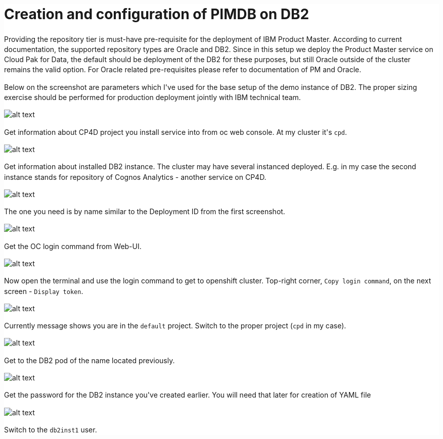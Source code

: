# Creation and configuration of PIMDB on DB2

Providing the repository tier is must-have pre-requisite for the deployment of IBM Product Master. According to current documentation, the supported repository types are Oracle and DB2. Since in this setup we deploy the Product Master service on Cloud Pak for Data, the default should be deployment of the DB2 for these purposes, but still Oracle outside of the cluster remains the valid option. For Oracle related pre-requisites please refer to documentation of PM and Oracle.

Below on the screenshot are parameters which I've used for the base setup of the demo instance of DB2. The proper sizing exercise should be performed for production deployment jointly with IBM technical team.

![alt text](images/PIMDB.png)

Get information about CP4D project you install service into from oc web console. At my cluster it's `cpd`.

![alt text](images/PIMDB-1.png)

Get information about installed DB2 instance. The cluster may have several instanced deployed. E.g. in my case the second instance stands for repository of Cognos Analytics - another service on CP4D.

![alt text](images/PIMDB-2.png)

The one you need is by name similar to the Deployment ID from the first screenshot.

![alt text](images/PIMDB-3.png)

Get the OC login command from Web-UI.

![alt text](images/PIMDB-4.png)

Now open the terminal and use the login command to get to openshift cluster. Top-right corner, `Copy login command`, on the next screen - `Display token`.

![alt text](images/PIMDB-5.png)

Currently message shows you are in the `default` project. Switch to the proper project (`cpd` in my case).

![alt text](images/PIMDB-6.png)

Get to the DB2 pod of the name located previously.

![alt text](images/PIMDB-7.png)

Get the password for the DB2 instance you've created earlier. You will need that later for creation of YAML file

![alt text](images/PIMDB-8.png)

Switch to the `db2inst1` user.
